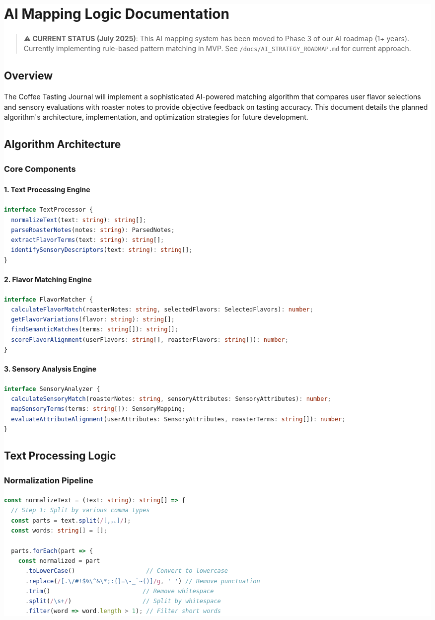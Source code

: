 # AI Mapping Logic Documentation

> **⚠️ CURRENT STATUS (July 2025)**: This AI mapping system has been moved to Phase 3 of our AI roadmap (1+ years). Currently implementing rule-based pattern matching in MVP. See `/docs/AI_STRATEGY_ROADMAP.md` for current approach.

## Overview

The Coffee Tasting Journal will implement a sophisticated AI-powered matching algorithm that compares user flavor selections and sensory evaluations with roaster notes to provide objective feedback on tasting accuracy. This document details the planned algorithm's architecture, implementation, and optimization strategies for future development.

## Algorithm Architecture

### Core Components

#### 1. Text Processing Engine
```typescript
interface TextProcessor {
  normalizeText(text: string): string[];
  parseRoasterNotes(notes: string): ParsedNotes;
  extractFlavorTerms(text: string): string[];
  identifySensoryDescriptors(text: string): string[];
}
```

#### 2. Flavor Matching Engine
```typescript
interface FlavorMatcher {
  calculateFlavorMatch(roasterNotes: string, selectedFlavors: SelectedFlavors): number;
  getFlavorVariations(flavor: string): string[];
  findSemanticMatches(terms: string[]): string[];
  scoreFlavorAlignment(userFlavors: string[], roasterFlavors: string[]): number;
}
```

#### 3. Sensory Analysis Engine
```typescript
interface SensoryAnalyzer {
  calculateSensoryMatch(roasterNotes: string, sensoryAttributes: SensoryAttributes): number;
  mapSensoryTerms(terms: string[]): SensoryMapping;
  evaluateAttributeAlignment(userAttributes: SensoryAttributes, roasterTerms: string[]): number;
}
```

## Text Processing Logic

### Normalization Pipeline
```typescript
const normalizeText = (text: string): string[] => {
  // Step 1: Split by various comma types
  const parts = text.split(/[,，、]/);
  const words: string[] = [];
  
  parts.forEach(part => {
    const normalized = part
      .toLowerCase()                    // Convert to lowercase
      .replace(/[.\/#!$%\^&\*;:{}=\-_`~()]/g, ' ') // Remove punctuation
      .trim()                          // Remove whitespace
      .split(/\s+/)                    // Split by whitespace
      .filter(word => word.length > 1); // Filter short words
```